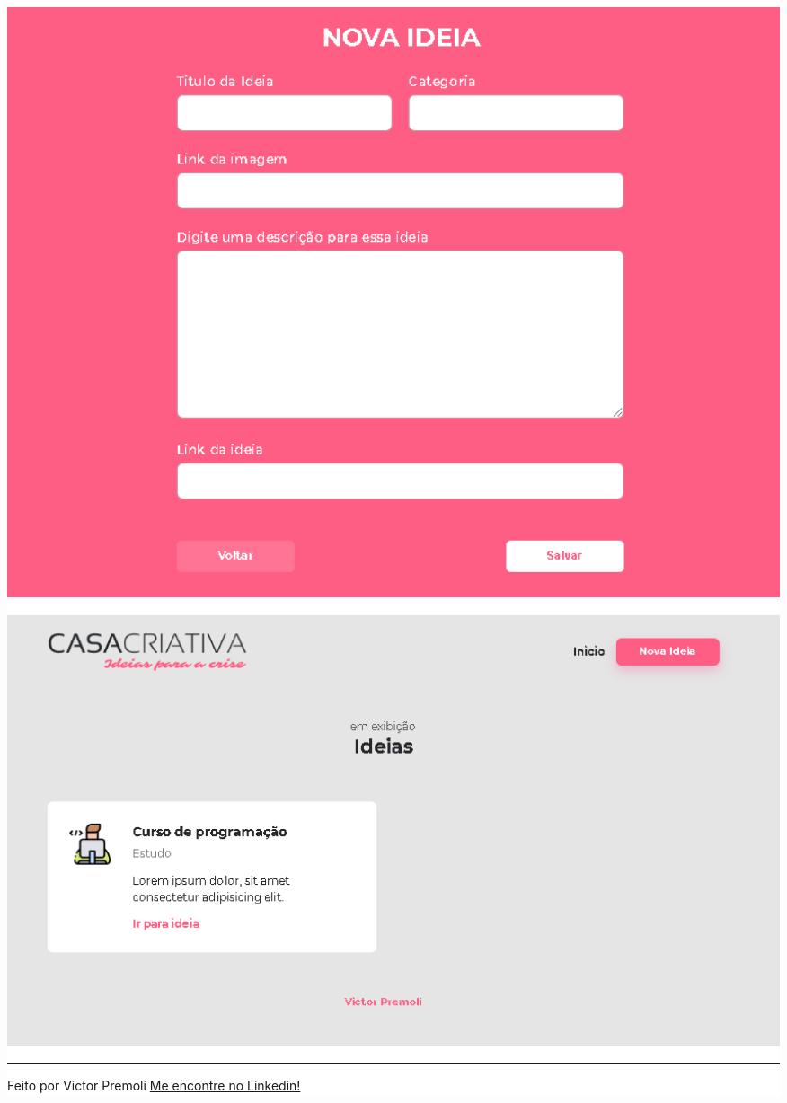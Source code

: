 <p align="center">
  <img alt="CasaCriativa-ideias" src="github/page2.PNG" width="100%">
</p>

<p align="center">
  <img alt="CasaCriativa-novaIdeia" src="github/page3.PNG" width="100%">
</p>

---

Feito por Victor Premoli [Me encontre no Linkedin!](https://www.linkedin.com/in/victorpremoli/)
